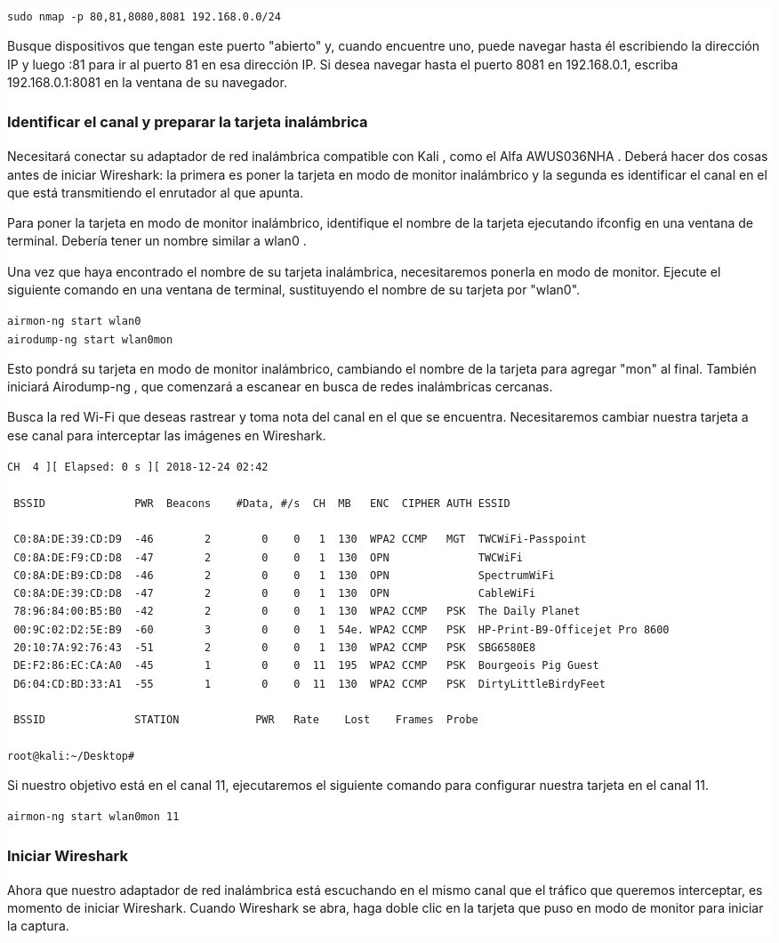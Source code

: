     sudo nmap -p 80,81,8080,8081 192.168.0.0/24

Busque dispositivos que tengan este puerto "abierto" y, cuando encuentre uno, puede navegar hasta él escribiendo la dirección IP y luego :81 para ir al puerto 81 en esa dirección IP. Si desea navegar hasta el puerto 8081 en 192.168.0.1, escriba 192.168.0.1:8081 en la ventana de su navegador.

### Identificar el canal y preparar la tarjeta inalámbrica

Necesitará conectar su adaptador de red inalámbrica compatible con Kali , como el Alfa AWUS036NHA . Deberá hacer dos cosas antes de iniciar Wireshark: la primera es poner la tarjeta en modo de monitor inalámbrico y la segunda es identificar el canal en el que está transmitiendo el enrutador al que apunta.

Para poner la tarjeta en modo de monitor inalámbrico, identifique el nombre de la tarjeta ejecutando ifconfig en una ventana de terminal. Debería tener un nombre similar a wlan0 .

Una vez que haya encontrado el nombre de su tarjeta inalámbrica, necesitaremos ponerla en modo de monitor. Ejecute el siguiente comando en una ventana de terminal, sustituyendo el nombre de su tarjeta por "wlan0".

    airmon-ng start wlan0
    airodump-ng start wlan0mon

Esto pondrá su tarjeta en modo de monitor inalámbrico, cambiando el nombre de la tarjeta para agregar "mon" al final. También iniciará Airodump-ng , que comenzará a escanear en busca de redes inalámbricas cercanas.

Busca la red Wi-Fi que deseas rastrear y toma nota del canal en el que se encuentra. Necesitaremos cambiar nuestra tarjeta a ese canal para interceptar las imágenes en Wireshark.

    CH  4 ][ Elapsed: 0 s ][ 2018-12-24 02:42

     BSSID              PWR  Beacons    #Data, #/s  CH  MB   ENC  CIPHER AUTH ESSID
    
     C0:8A:DE:39:CD:D9  -46        2        0    0   1  130  WPA2 CCMP   MGT  TWCWiFi-Passpoint
     C0:8A:DE:F9:CD:D8  -47        2        0    0   1  130  OPN              TWCWiFi
     C0:8A:DE:B9:CD:D8  -46        2        0    0   1  130  OPN              SpectrumWiFi
     C0:8A:DE:39:CD:D8  -47        2        0    0   1  130  OPN              CableWiFi
     78:96:84:00:B5:B0  -42        2        0    0   1  130  WPA2 CCMP   PSK  The Daily Planet
     00:9C:02:D2:5E:B9  -60        3        0    0   1  54e. WPA2 CCMP   PSK  HP-Print-B9-Officejet Pro 8600
     20:10:7A:92:76:43  -51        2        0    0   1  130  WPA2 CCMP   PSK  SBG6580E8
     DE:F2:86:EC:CA:A0  -45        1        0    0  11  195  WPA2 CCMP   PSK  Bourgeois Pig Guest
     D6:04:CD:BD:33:A1  -55        1        0    0  11  130  WPA2 CCMP   PSK  DirtyLittleBirdyFeet
    
     BSSID              STATION            PWR   Rate    Lost    Frames  Probe
    
    root@kali:~/Desktop#

Si nuestro objetivo está en el canal 11, ejecutaremos el siguiente comando para configurar nuestra tarjeta en el canal 11.

    airmon-ng start wlan0mon 11

### Iniciar Wireshark

Ahora que nuestro adaptador de red inalámbrica está escuchando en el mismo canal que el tráfico que queremos interceptar, es momento de iniciar Wireshark. Cuando Wireshark se abra, haga doble clic en la tarjeta que puso en modo de monitor para iniciar la captura.
